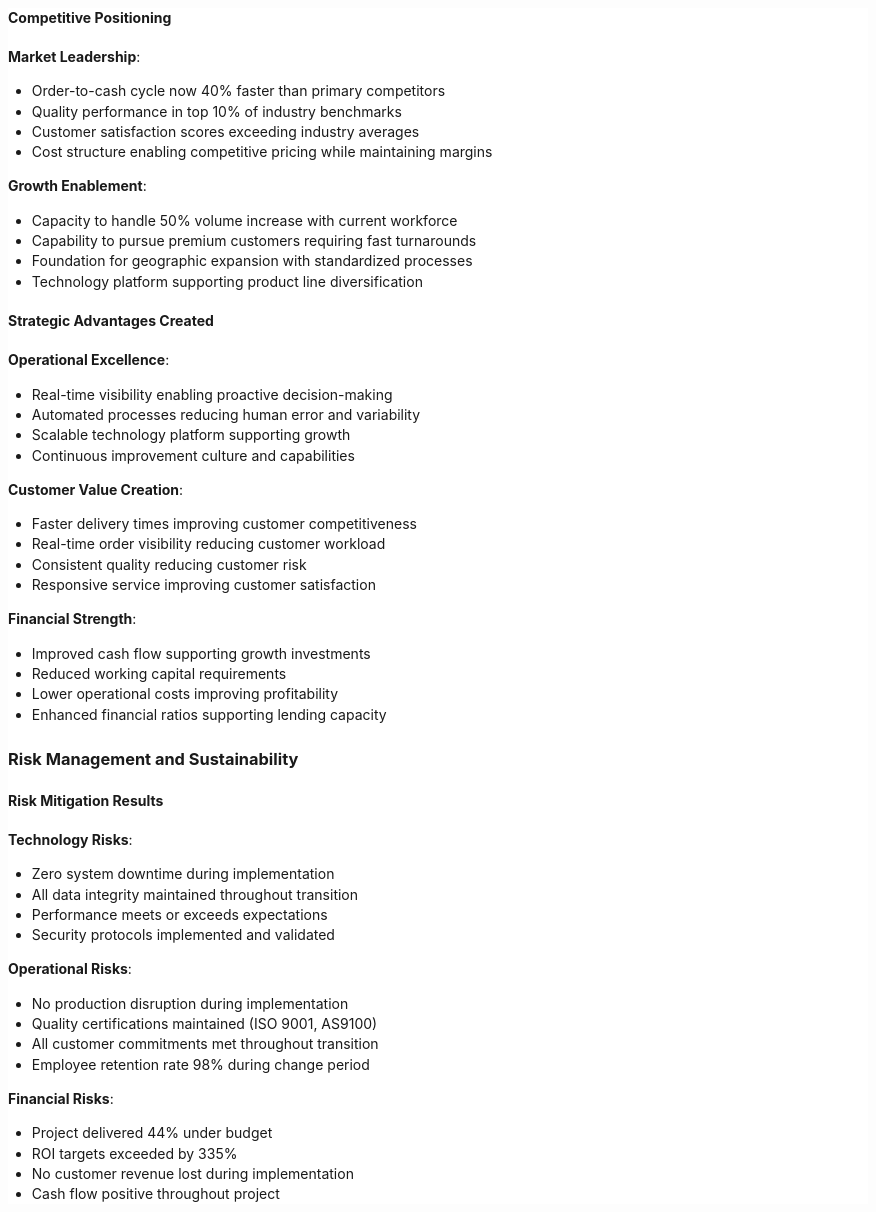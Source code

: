 #### Competitive Positioning

**Market Leadership**:
- Order-to-cash cycle now 40% faster than primary competitors
- Quality performance in top 10% of industry benchmarks
- Customer satisfaction scores exceeding industry averages
- Cost structure enabling competitive pricing while maintaining margins

**Growth Enablement**:
- Capacity to handle 50% volume increase with current workforce
- Capability to pursue premium customers requiring fast turnarounds
- Foundation for geographic expansion with standardized processes
- Technology platform supporting product line diversification

#### Strategic Advantages Created

**Operational Excellence**:
- Real-time visibility enabling proactive decision-making
- Automated processes reducing human error and variability
- Scalable technology platform supporting growth
- Continuous improvement culture and capabilities

**Customer Value Creation**:
- Faster delivery times improving customer competitiveness
- Real-time order visibility reducing customer workload
- Consistent quality reducing customer risk
- Responsive service improving customer satisfaction

**Financial Strength**:
- Improved cash flow supporting growth investments
- Reduced working capital requirements
- Lower operational costs improving profitability
- Enhanced financial ratios supporting lending capacity

### Risk Management and Sustainability

#### Risk Mitigation Results

**Technology Risks**:
- Zero system downtime during implementation
- All data integrity maintained throughout transition
- Performance meets or exceeds expectations
- Security protocols implemented and validated

**Operational Risks**:
- No production disruption during implementation
- Quality certifications maintained (ISO 9001, AS9100)
- All customer commitments met throughout transition
- Employee retention rate 98% during change period

**Financial Risks**:
- Project delivered 44% under budget
- ROI targets exceeded by 335%
- No customer revenue lost during implementation
- Cash flow positive throughout project
